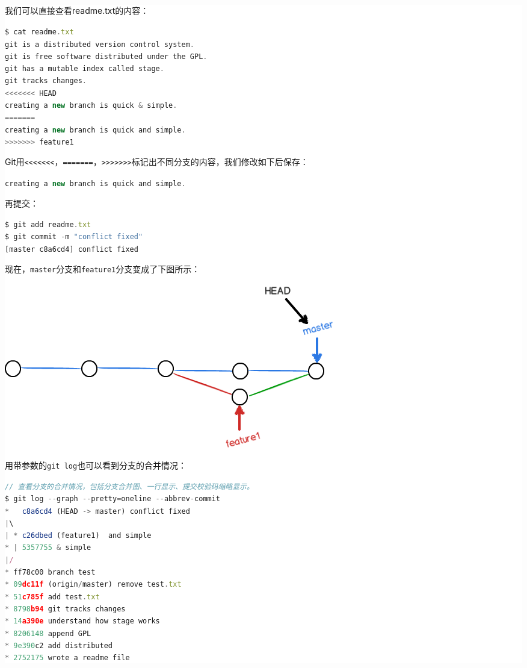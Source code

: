 我们可以直接查看readme.txt的内容：

```js
$ cat readme.txt
git is a distributed version control system.
git is free software distributed under the GPL.
git has a mutable index called stage.
git tracks changes.
<<<<<<< HEAD
creating a new branch is quick & simple.
=======
creating a new branch is quick and simple.
>>>>>>> feature1
```

Git用`<<<<<<<`，`=======`，`>>>>>>>`标记出不同分支的内容，我们修改如下后保存：

```js
creating a new branch is quick and simple.
```

再提交：

```js
$ git add readme.txt
$ git commit -m "conflict fixed"
[master c8a6cd4] conflict fixed
```

现在，`master`分支和`feature1`分支变成了下图所示：

![git-br-conflict-merged](assets\0-1563504210888.png)

用带参数的`git log`也可以看到分支的合并情况：

```js
// 查看分支的合并情况，包括分支合并图、一行显示、提交校验码缩略显示。
$ git log --graph --pretty=oneline --abbrev-commit
*   c8a6cd4 (HEAD -> master) conflict fixed
|\
| * c26dbed (feature1)  and simple
* | 5357755 & simple
|/
* ff78c00 branch test
* 09dc11f (origin/master) remove test.txt
* 51c785f add test.txt
* 8798b94 git tracks changes
* 14a390e understand how stage works
* 8206148 append GPL
* 9e390c2 add distributed
* 2752175 wrote a readme file
```
